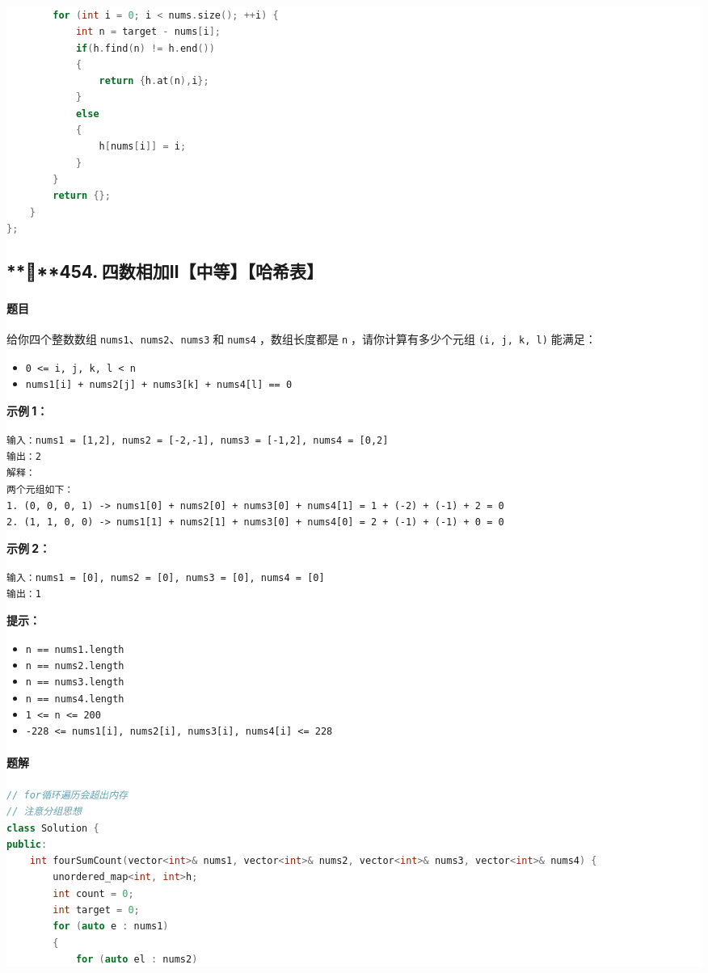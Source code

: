 ```C++
        for (int i = 0; i < nums.size(); ++i) {
            int n = target - nums[i];
            if(h.find(n) != h.end())
            {
                return {h.at(n),i};
            }
            else
            {
                h[nums[i]] = i;
            }
        }
        return {};
    }
};
```

## **🐋**454. 四数相加Ⅱ【中等】【哈希表】

#### **题目**

给你四个整数数组 `nums1`、`nums2`、`nums3` 和 `nums4` ，数组长度都是 `n` ，请你计算有多少个元组 `(i, j, k, l)` 能满足：

- `0 <= i, j, k, l < n`
- `nums1[i] + nums2[j] + nums3[k] + nums4[l] == 0`

**示例 1：**

```
输入：nums1 = [1,2], nums2 = [-2,-1], nums3 = [-1,2], nums4 = [0,2]
输出：2
解释：
两个元组如下：
1. (0, 0, 0, 1) -> nums1[0] + nums2[0] + nums3[0] + nums4[1] = 1 + (-2) + (-1) + 2 = 0
2. (1, 1, 0, 0) -> nums1[1] + nums2[1] + nums3[0] + nums4[0] = 2 + (-1) + (-1) + 0 = 0
```

**示例 2：**

```
输入：nums1 = [0], nums2 = [0], nums3 = [0], nums4 = [0]
输出：1
```

 **提示：**

- `n == nums1.length`
- `n == nums2.length`
- `n == nums3.length`
- `n == nums4.length`
- `1 <= n <= 200`
- `-228 <= nums1[i], nums2[i], nums3[i], nums4[i] <= 228`

#### **题解**

```c++
// for循环遍历会超出内存
// 注意分组思想
class Solution {
public:
    int fourSumCount(vector<int>& nums1, vector<int>& nums2, vector<int>& nums3, vector<int>& nums4) {
        unordered_map<int, int>h;
        int count = 0;
        int target = 0;
        for (auto e : nums1)
        {
            for (auto el : nums2)
```